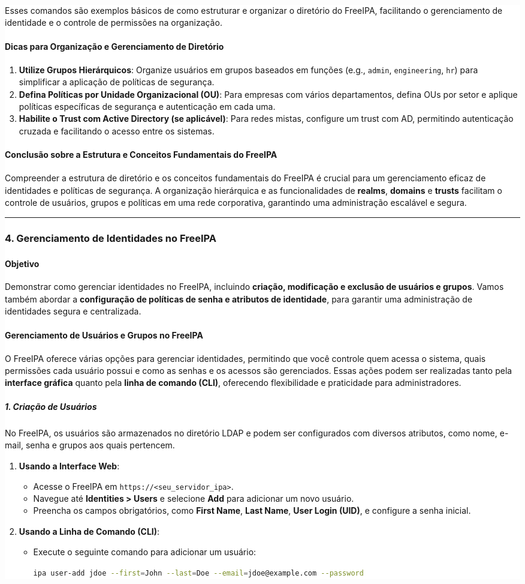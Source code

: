 Esses comandos são exemplos básicos de como estruturar e organizar o diretório do FreeIPA, facilitando o gerenciamento de identidade e o controle de permissões na organização.

#### **Dicas para Organização e Gerenciamento de Diretório**

1. **Utilize Grupos Hierárquicos**: Organize usuários em grupos baseados em funções (e.g., `admin`, `engineering`, `hr`) para simplificar a aplicação de políticas de segurança.
2. **Defina Políticas por Unidade Organizacional (OU)**: Para empresas com vários departamentos, defina OUs por setor e aplique políticas específicas de segurança e autenticação em cada uma.
3. **Habilite o Trust com Active Directory (se aplicável)**: Para redes mistas, configure um trust com AD, permitindo autenticação cruzada e facilitando o acesso entre os sistemas.

#### **Conclusão sobre a Estrutura e Conceitos Fundamentais do FreeIPA**

Compreender a estrutura de diretório e os conceitos fundamentais do FreeIPA é crucial para um gerenciamento eficaz de identidades e políticas de segurança. A organização hierárquica e as funcionalidades de **realms**, **domains** e **trusts** facilitam o controle de usuários, grupos e políticas em uma rede corporativa, garantindo uma administração escalável e segura.

---

### **4. Gerenciamento de Identidades no FreeIPA**

#### **Objetivo**
Demonstrar como gerenciar identidades no FreeIPA, incluindo **criação, modificação e exclusão de usuários e grupos**. Vamos também abordar a **configuração de políticas de senha e atributos de identidade**, para garantir uma administração de identidades segura e centralizada.

#### **Gerenciamento de Usuários e Grupos no FreeIPA**

O FreeIPA oferece várias opções para gerenciar identidades, permitindo que você controle quem acessa o sistema, quais permissões cada usuário possui e como as senhas e os acessos são gerenciados. Essas ações podem ser realizadas tanto pela **interface gráfica** quanto pela **linha de comando (CLI)**, oferecendo flexibilidade e praticidade para administradores.

##### **1. Criação de Usuários**

No FreeIPA, os usuários são armazenados no diretório LDAP e podem ser configurados com diversos atributos, como nome, e-mail, senha e grupos aos quais pertencem.

1. **Usando a Interface Web**:
   - Acesse o FreeIPA em `https://<seu_servidor_ipa>`.
   - Navegue até **Identities > Users** e selecione **Add** para adicionar um novo usuário.
   - Preencha os campos obrigatórios, como **First Name**, **Last Name**, **User Login (UID)**, e configure a senha inicial.

2. **Usando a Linha de Comando (CLI)**:
   - Execute o seguinte comando para adicionar um usuário:

     ```bash
     ipa user-add jdoe --first=John --last=Doe --email=jdoe@example.com --password
     ```
